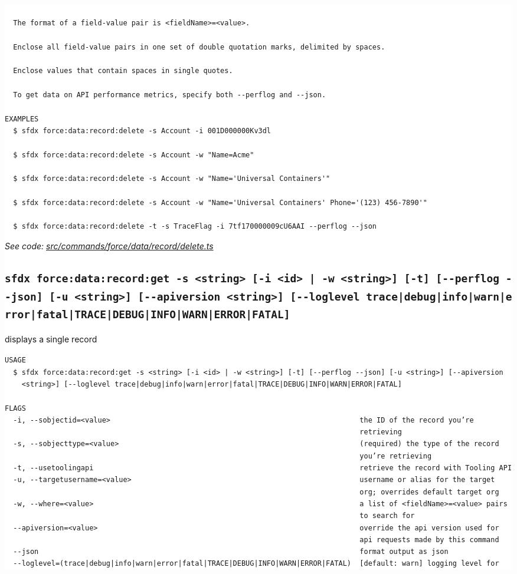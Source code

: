 ```

  The format of a field-value pair is <fieldName>=<value>.

  Enclose all field-value pairs in one set of double quotation marks, delimited by spaces.

  Enclose values that contain spaces in single quotes.

  To get data on API performance metrics, specify both --perflog and --json.

EXAMPLES
  $ sfdx force:data:record:delete -s Account -i 001D000000Kv3dl

  $ sfdx force:data:record:delete -s Account -w "Name=Acme"

  $ sfdx force:data:record:delete -s Account -w "Name='Universal Containers'"

  $ sfdx force:data:record:delete -s Account -w "Name='Universal Containers' Phone='(123) 456-7890'"

  $ sfdx force:data:record:delete -t -s TraceFlag -i 7tf170000009cU6AAI --perflog --json
```

_See code: [src/commands/force/data/record/delete.ts](https://github.com/salesforcecli/plugin-data/blob/v2.0.3/src/commands/force/data/record/delete.ts)_

## `sfdx force:data:record:get -s <string> [-i <id> | -w <string>] [-t] [--perflog --json] [-u <string>] [--apiversion <string>] [--loglevel trace|debug|info|warn|error|fatal|TRACE|DEBUG|INFO|WARN|ERROR|FATAL]`

displays a single record

```
USAGE
  $ sfdx force:data:record:get -s <string> [-i <id> | -w <string>] [-t] [--perflog --json] [-u <string>] [--apiversion
    <string>] [--loglevel trace|debug|info|warn|error|fatal|TRACE|DEBUG|INFO|WARN|ERROR|FATAL]

FLAGS
  -i, --sobjectid=<value>                                                           the ID of the record you’re
                                                                                    retrieving
  -s, --sobjecttype=<value>                                                         (required) the type of the record
                                                                                    you’re retrieving
  -t, --usetoolingapi                                                               retrieve the record with Tooling API
  -u, --targetusername=<value>                                                      username or alias for the target
                                                                                    org; overrides default target org
  -w, --where=<value>                                                               a list of <fieldName>=<value> pairs
                                                                                    to search for
  --apiversion=<value>                                                              override the api version used for
                                                                                    api requests made by this command
  --json                                                                            format output as json
  --loglevel=(trace|debug|info|warn|error|fatal|TRACE|DEBUG|INFO|WARN|ERROR|FATAL)  [default: warn] logging level for
```